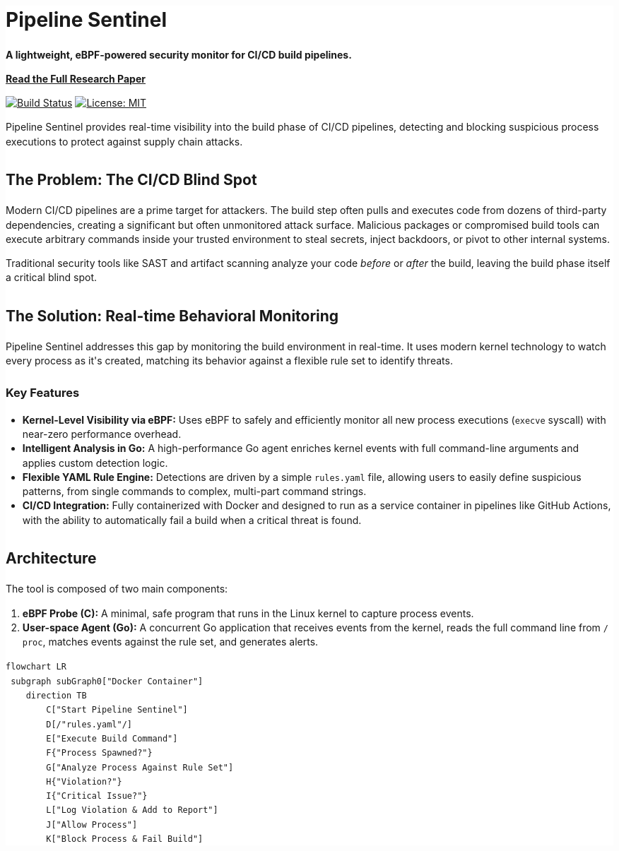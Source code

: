 # Pipeline Sentinel

**A lightweight, eBPF-powered security monitor for CI/CD build pipelines.**

**[Read the Full Research Paper](./docs/Pipeline_Sentinel_Research_Paper.pdf)**

[![Build Status](https://img.shields.io/badge/build-passing-brightgreen)](https://github.com/appsec-jedi/pipeline-sentinel/actions)
[![License: MIT](https://img.shields.io/badge/License-MIT-yellow.svg)](https://opensource.org/licenses/MIT)

Pipeline Sentinel provides real-time visibility into the build phase of CI/CD pipelines, detecting and blocking suspicious process executions to protect against supply chain attacks.

## The Problem: The CI/CD Blind Spot

Modern CI/CD pipelines are a prime target for attackers. The build step often pulls and executes code from dozens of third-party dependencies, creating a significant but often unmonitored attack surface. Malicious packages or compromised build tools can execute arbitrary commands inside your trusted environment to steal secrets, inject backdoors, or pivot to other internal systems.

Traditional security tools like SAST and artifact scanning analyze your code *before* or *after* the build, leaving the build phase itself a critical blind spot.

## The Solution: Real-time Behavioral Monitoring

Pipeline Sentinel addresses this gap by monitoring the build environment in real-time. It uses modern kernel technology to watch every process as it's created, matching its behavior against a flexible rule set to identify threats.

### Key Features

* **Kernel-Level Visibility via eBPF:** Uses eBPF to safely and efficiently monitor all new process executions (`execve` syscall) with near-zero performance overhead.
* **Intelligent Analysis in Go:** A high-performance Go agent enriches kernel events with full command-line arguments and applies custom detection logic.
* **Flexible YAML Rule Engine:** Detections are driven by a simple `rules.yaml` file, allowing users to easily define suspicious patterns, from single commands to complex, multi-part command strings.
* **CI/CD Integration:** Fully containerized with Docker and designed to run as a service container in pipelines like GitHub Actions, with the ability to automatically fail a build when a critical threat is found.

## Architecture

The tool is composed of two main components:

1. **eBPF Probe (C):** A minimal, safe program that runs in the Linux kernel to capture process events.
2. **User-space Agent (Go):** A concurrent Go application that receives events from the kernel, reads the full command line from `/proc`, matches events against the rule set, and generates alerts.

```mermaid
flowchart LR
 subgraph subGraph0["Docker Container"]
    direction TB
        C["Start Pipeline Sentinel"]
        D[/"rules.yaml"/]
        E["Execute Build Command"]
        F{"Process Spawned?"}
        G["Analyze Process Against Rule Set"]
        H{"Violation?"}
        I{"Critical Issue?"}
        L["Log Violation & Add to Report"]
        J["Allow Process"]
        K["Block Process & Fail Build"]
```